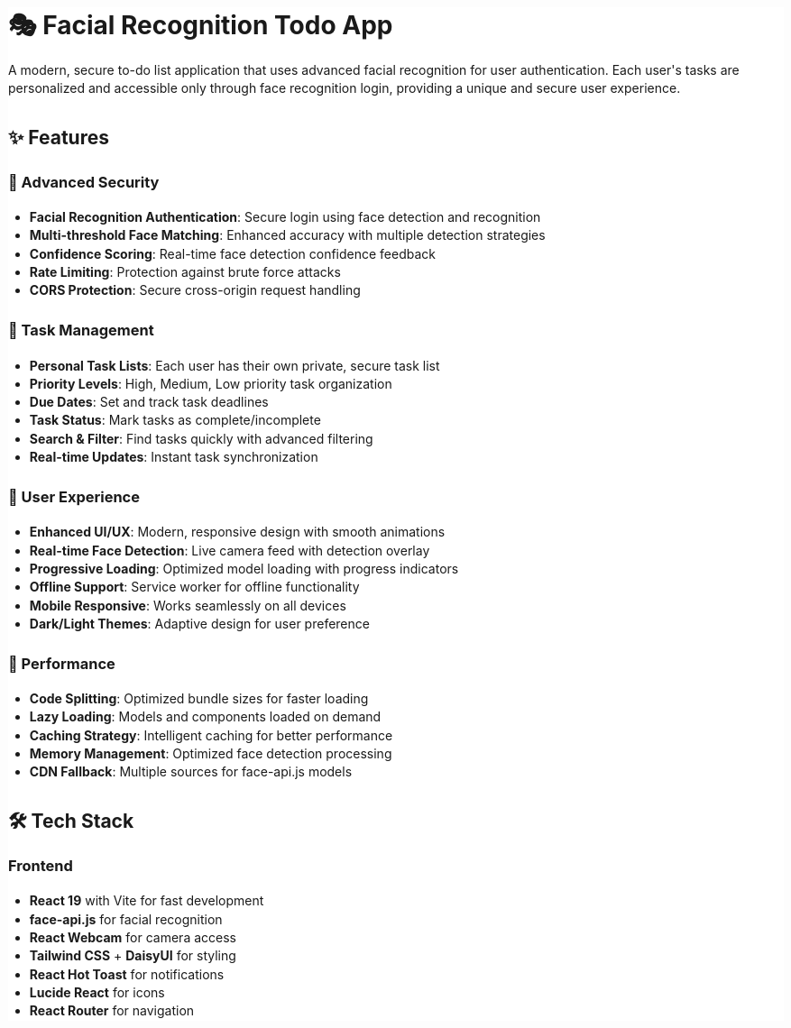 # 🎭 Facial Recognition Todo App

A modern, secure to-do list application that uses advanced facial recognition for user authentication. Each user's tasks are personalized and accessible only through face recognition login, providing a unique and secure user experience.

## ✨ Features

### 🔐 Advanced Security
- **Facial Recognition Authentication**: Secure login using face detection and recognition
- **Multi-threshold Face Matching**: Enhanced accuracy with multiple detection strategies
- **Confidence Scoring**: Real-time face detection confidence feedback
- **Rate Limiting**: Protection against brute force attacks
- **CORS Protection**: Secure cross-origin request handling

### 📝 Task Management
- **Personal Task Lists**: Each user has their own private, secure task list
- **Priority Levels**: High, Medium, Low priority task organization
- **Due Dates**: Set and track task deadlines
- **Task Status**: Mark tasks as complete/incomplete
- **Search & Filter**: Find tasks quickly with advanced filtering
- **Real-time Updates**: Instant task synchronization

### 🎨 User Experience
- **Enhanced UI/UX**: Modern, responsive design with smooth animations
- **Real-time Face Detection**: Live camera feed with detection overlay
- **Progressive Loading**: Optimized model loading with progress indicators
- **Offline Support**: Service worker for offline functionality
- **Mobile Responsive**: Works seamlessly on all devices
- **Dark/Light Themes**: Adaptive design for user preference

### 🚀 Performance
- **Code Splitting**: Optimized bundle sizes for faster loading
- **Lazy Loading**: Models and components loaded on demand
- **Caching Strategy**: Intelligent caching for better performance
- **Memory Management**: Optimized face detection processing
- **CDN Fallback**: Multiple sources for face-api.js models

## 🛠 Tech Stack

### Frontend
- **React 19** with Vite for fast development
- **face-api.js** for facial recognition
- **React Webcam** for camera access
- **Tailwind CSS** + **DaisyUI** for styling
- **React Hot Toast** for notifications
- **Lucide React** for icons
- **React Router** for navigation
